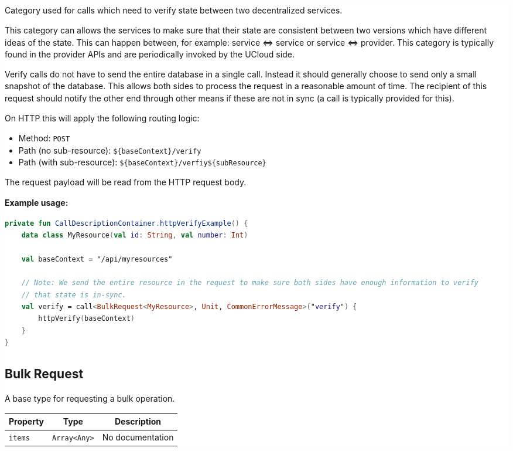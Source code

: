 

Category used for calls which need to verify state between two decentralized services.

This category can allows the services to make sure that their state are consistent between two versions which have
different ideas of the state. This can happen between, for example: service <=> service or service <=> provider.
This category is typically found in the provider APIs and are periodically invoked by the UCloud side.

Verify calls do not have to send the entire database in a single call. Instead it should generally choose to send
only a small snapshot of the database. This allows both sides to process the request in a reasonable amount of time.
The recipient of this request should notify the other end through other means if these are not in sync (a call is
typically provided for this).

On HTTP this will apply the following routing logic:

- Method: `POST`
- Path (no sub-resource): `${baseContext}/verify`
- Path (with sub-resource): `${baseContext}/verfiy${subResource}`

The request payload will be read from the HTTP request body.




__Example usage:__



```kotlin
private fun CallDescriptionContainer.httpVerifyExample() {
    data class MyResource(val id: String, val number: Int)

    val baseContext = "/api/myresources"

    // Note: We send the entire resource in the request to make sure both sides have enough information to verify
    // that state is in-sync.
    val verify = call<BulkRequest<MyResource>, Unit, CommonErrorMessage>("verify") {
        httpVerify(baseContext)
    }
}
````




## Bulk Request



A base type for requesting a bulk operation.

| Property | Type | Description |
|----------|------|-------------|
| `items` | `Array<Any>` | No documentation |
